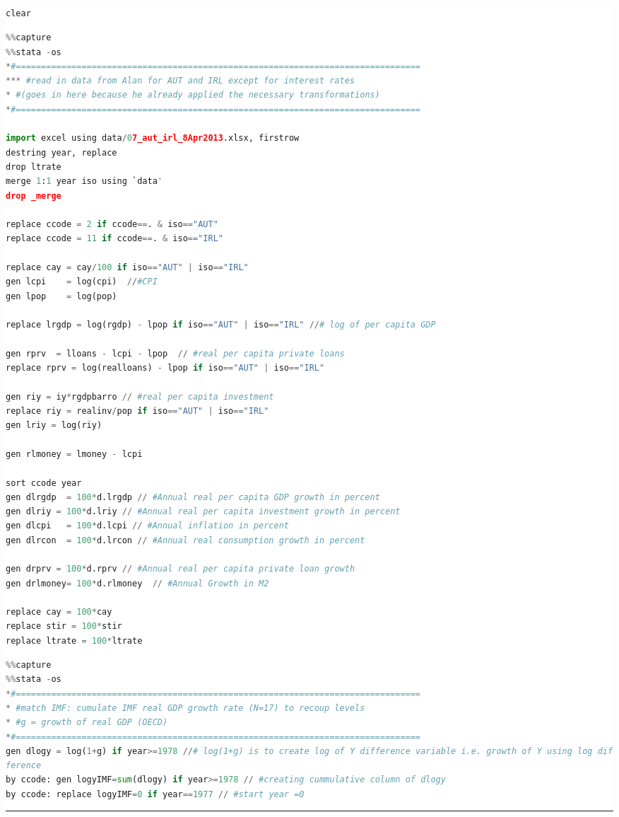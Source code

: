 ```python
clear
```


```python
%%capture
%%stata -os
*#================================================================================
*** #read in data from Alan for AUT and IRL except for interest rates 
* #(goes in here because he already applied the necessary transformations)
*#================================================================================

import excel using data/07_aut_irl_8Apr2013.xlsx, firstrow
destring year, replace
drop ltrate
merge 1:1 year iso using `data'
drop _merge

replace ccode = 2 if ccode==. & iso=="AUT"
replace ccode = 11 if ccode==. & iso=="IRL"

replace cay = cay/100 if iso=="AUT" | iso=="IRL"
gen lcpi    = log(cpi)  //#CPI
gen lpop    = log(pop)

replace lrgdp = log(rgdp) - lpop if iso=="AUT" | iso=="IRL" //# log of per capita GDP

gen rprv  = lloans - lcpi - lpop  // #real per capita private loans
replace rprv = log(realloans) - lpop if iso=="AUT" | iso=="IRL"

gen riy = iy*rgdpbarro // #real per capita investment
replace riy = realinv/pop if iso=="AUT" | iso=="IRL"
gen lriy = log(riy)

gen rlmoney = lmoney - lcpi

sort ccode year
gen dlrgdp  = 100*d.lrgdp // #Annual real per capita GDP growth in percent
gen dlriy = 100*d.lriy // #Annual real per capita investment growth in percent
gen dlcpi   = 100*d.lcpi // #Annual inflation in percent
gen dlrcon  = 100*d.lrcon // #Annual real consumption growth in percent

gen drprv = 100*d.rprv // #Annual real per capita private loan growth 
gen drlmoney= 100*d.rlmoney  // #Annual Growth in M2 

replace cay = 100*cay
replace stir = 100*stir
replace ltrate = 100*ltrate 
```


```python
%%capture
%%stata -os
*#================================================================================
* #match IMF: cumulate IMF real GDP growth rate (N=17) to recoup levels
* #g = growth of real GDP (OECD)
*#================================================================================
gen dlogy = log(1+g) if year>=1978 //# log(1+g) is to create log of Y difference variable i.e. growth of Y using log difference
by ccode: gen logyIMF=sum(dlogy) if year>=1978 // #creating cummulative column of dlogy
by ccode: replace logyIMF=0 if year==1977 // #start year =0

```

---